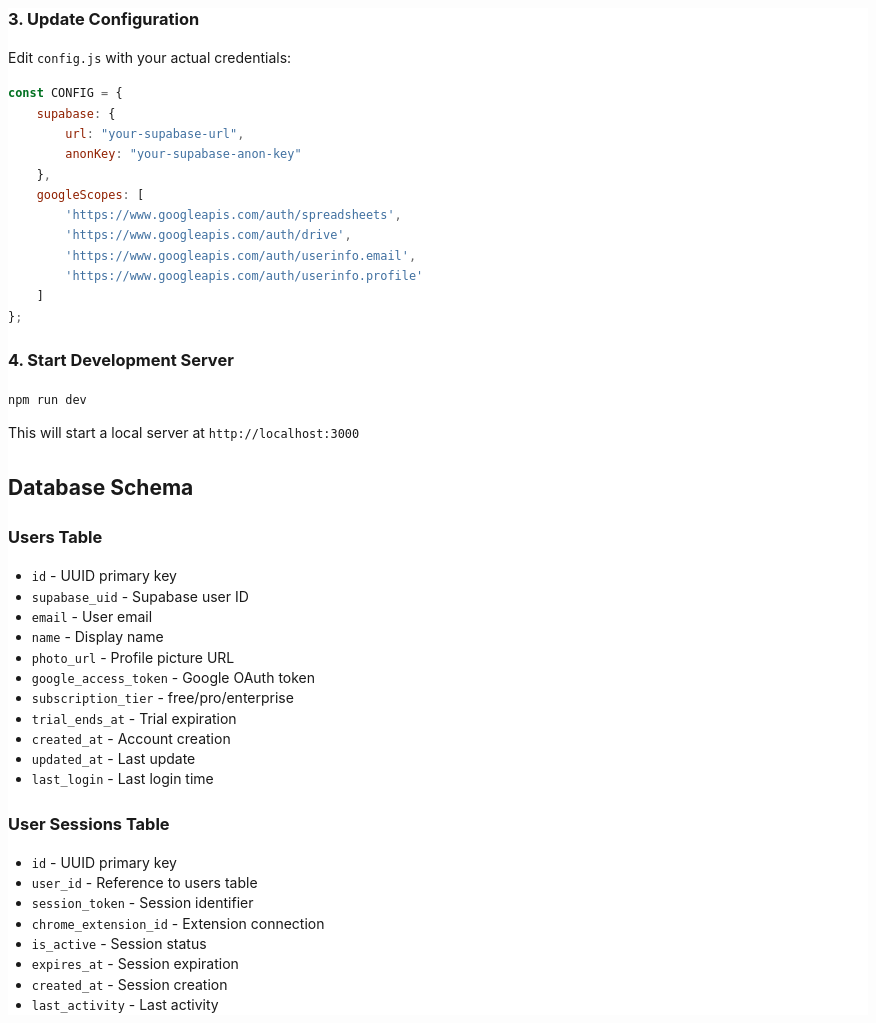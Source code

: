 ### 3. Update Configuration

Edit `config.js` with your actual credentials:

```javascript
const CONFIG = {
    supabase: {
        url: "your-supabase-url",
        anonKey: "your-supabase-anon-key"
    },
    googleScopes: [
        'https://www.googleapis.com/auth/spreadsheets',
        'https://www.googleapis.com/auth/drive',
        'https://www.googleapis.com/auth/userinfo.email',
        'https://www.googleapis.com/auth/userinfo.profile'
    ]
};
```

### 4. Start Development Server

```bash
npm run dev
```

This will start a local server at `http://localhost:3000`

## Database Schema

### Users Table
- `id` - UUID primary key
- `supabase_uid` - Supabase user ID
- `email` - User email
- `name` - Display name
- `photo_url` - Profile picture URL
- `google_access_token` - Google OAuth token
- `subscription_tier` - free/pro/enterprise
- `trial_ends_at` - Trial expiration
- `created_at` - Account creation
- `updated_at` - Last update
- `last_login` - Last login time

### User Sessions Table
- `id` - UUID primary key
- `user_id` - Reference to users table
- `session_token` - Session identifier
- `chrome_extension_id` - Extension connection
- `is_active` - Session status
- `expires_at` - Session expiration
- `created_at` - Session creation
- `last_activity` - Last activity
